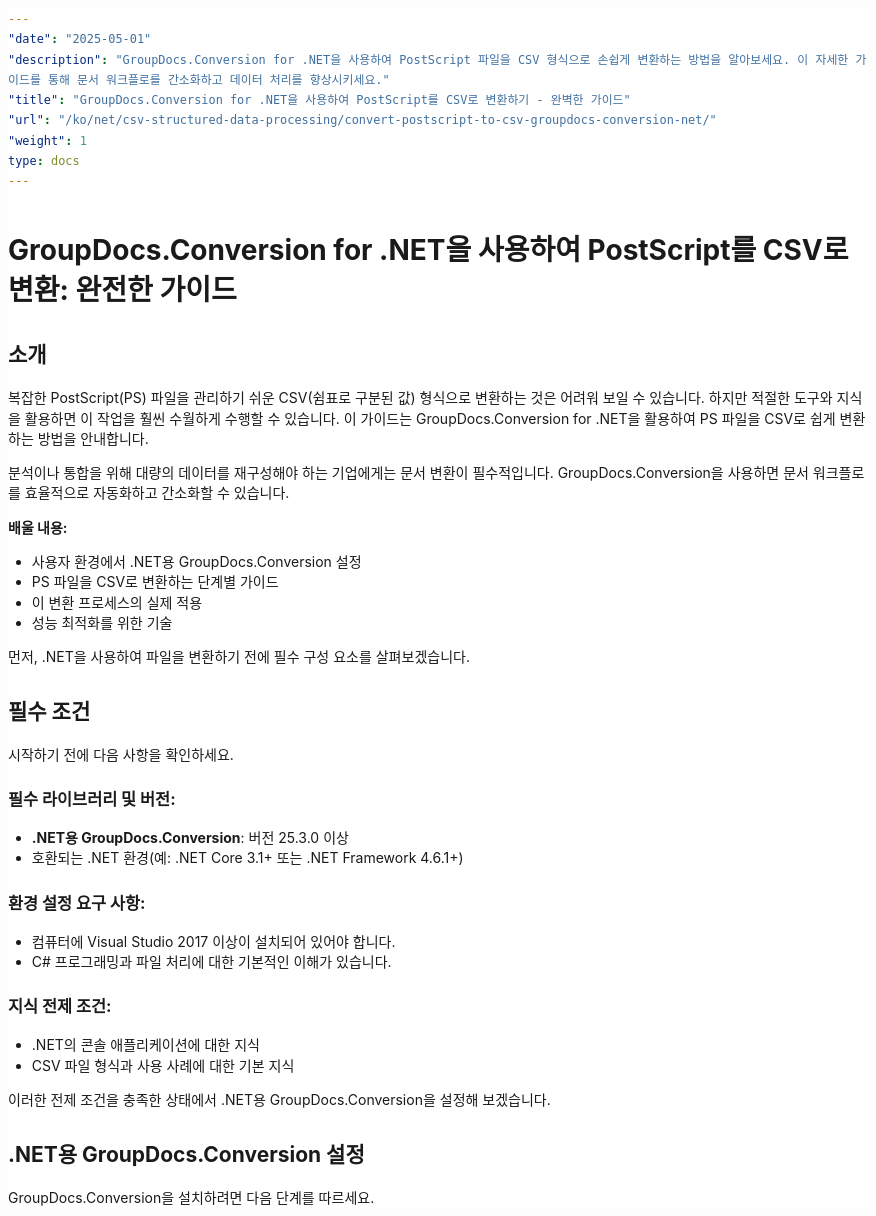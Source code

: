 ```yaml
---
"date": "2025-05-01"
"description": "GroupDocs.Conversion for .NET을 사용하여 PostScript 파일을 CSV 형식으로 손쉽게 변환하는 방법을 알아보세요. 이 자세한 가이드를 통해 문서 워크플로를 간소화하고 데이터 처리를 향상시키세요."
"title": "GroupDocs.Conversion for .NET을 사용하여 PostScript를 CSV로 변환하기 - 완벽한 가이드"
"url": "/ko/net/csv-structured-data-processing/convert-postscript-to-csv-groupdocs-conversion-net/"
"weight": 1
type: docs
---
```

# GroupDocs.Conversion for .NET을 사용하여 PostScript를 CSV로 변환: 완전한 가이드

## 소개
복잡한 PostScript(PS) 파일을 관리하기 쉬운 CSV(쉼표로 구분된 값) 형식으로 변환하는 것은 어려워 보일 수 있습니다. 하지만 적절한 도구와 지식을 활용하면 이 작업을 훨씬 수월하게 수행할 수 있습니다. 이 가이드는 GroupDocs.Conversion for .NET을 활용하여 PS 파일을 CSV로 쉽게 변환하는 방법을 안내합니다.

분석이나 통합을 위해 대량의 데이터를 재구성해야 하는 기업에게는 문서 변환이 필수적입니다. GroupDocs.Conversion을 사용하면 문서 워크플로를 효율적으로 자동화하고 간소화할 수 있습니다.

**배울 내용:**
- 사용자 환경에서 .NET용 GroupDocs.Conversion 설정
- PS 파일을 CSV로 변환하는 단계별 가이드
- 이 변환 프로세스의 실제 적용
- 성능 최적화를 위한 기술

먼저, .NET을 사용하여 파일을 변환하기 전에 필수 구성 요소를 살펴보겠습니다.

## 필수 조건
시작하기 전에 다음 사항을 확인하세요.

### 필수 라이브러리 및 버전:
- **.NET용 GroupDocs.Conversion**: 버전 25.3.0 이상
- 호환되는 .NET 환경(예: .NET Core 3.1+ 또는 .NET Framework 4.6.1+)

### 환경 설정 요구 사항:
- 컴퓨터에 Visual Studio 2017 이상이 설치되어 있어야 합니다.
- C# 프로그래밍과 파일 처리에 대한 기본적인 이해가 있습니다.

### 지식 전제 조건:
- .NET의 콘솔 애플리케이션에 대한 지식
- CSV 파일 형식과 사용 사례에 대한 기본 지식

이러한 전제 조건을 충족한 상태에서 .NET용 GroupDocs.Conversion을 설정해 보겠습니다.

## .NET용 GroupDocs.Conversion 설정
GroupDocs.Conversion을 설치하려면 다음 단계를 따르세요.
